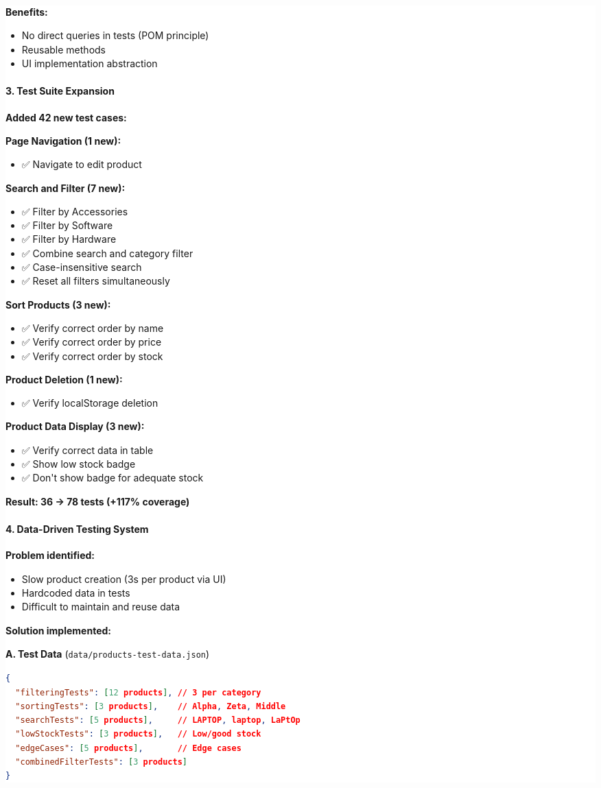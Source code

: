 **Benefits:**

- No direct queries in tests (POM principle)
- Reusable methods
- UI implementation abstraction

#### 3. Test Suite Expansion

**Added 42 new test cases:**

**Page Navigation (1 new):**

- ✅ Navigate to edit product

**Search and Filter (7 new):**

- ✅ Filter by Accessories
- ✅ Filter by Software
- ✅ Filter by Hardware
- ✅ Combine search and category filter
- ✅ Case-insensitive search
- ✅ Reset all filters simultaneously

**Sort Products (3 new):**

- ✅ Verify correct order by name
- ✅ Verify correct order by price
- ✅ Verify correct order by stock

**Product Deletion (1 new):**

- ✅ Verify localStorage deletion

**Product Data Display (3 new):**

- ✅ Verify correct data in table
- ✅ Show low stock badge
- ✅ Don't show badge for adequate stock

**Result: 36 → 78 tests (+117% coverage)**

#### 4. Data-Driven Testing System

**Problem identified:**

- Slow product creation (3s per product via UI)
- Hardcoded data in tests
- Difficult to maintain and reuse data

**Solution implemented:**

**A. Test Data** (`data/products-test-data.json`)

```json
{
  "filteringTests": [12 products], // 3 per category
  "sortingTests": [3 products],    // Alpha, Zeta, Middle
  "searchTests": [5 products],     // LAPTOP, laptop, LaPtOp
  "lowStockTests": [3 products],   // Low/good stock
  "edgeCases": [5 products],       // Edge cases
  "combinedFilterTests": [3 products]
}
```
